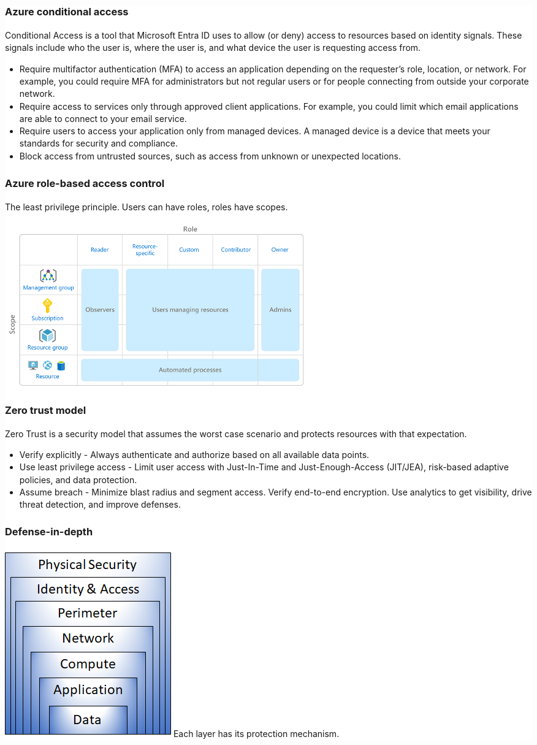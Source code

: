 ### Azure conditional access
Conditional Access is a tool that Microsoft Entra ID uses to allow (or deny) access to resources based on identity signals. These signals include who the user is, where the user is, and what device the user is requesting access from.

- Require multifactor authentication (MFA) to access an application depending on the requester’s role, location, or network. For example, you could require MFA for administrators but not regular users or for people connecting from outside your corporate network.
- Require access to services only through approved client applications. For example, you could limit which email applications are able to connect to your email service.
- Require users to access your application only from managed devices. A managed device is a device that meets your standards for security and compliance.
- Block access from untrusted sources, such as access from unknown or unexpected locations.

### Azure role-based access control
The least privilege principle. Users can have roles, roles have scopes.

![roles_and_scopes](roles_and_scopes.png)

### Zero trust model
Zero Trust is a security model that assumes the worst case scenario and protects resources with that expectation.

- Verify explicitly - Always authenticate and authorize based on all available data points.
- Use least privilege access - Limit user access with Just-In-Time and Just-Enough-Access (JIT/JEA), risk-based adaptive policies, and data protection.
- Assume breach - Minimize blast radius and segment access. Verify end-to-end encryption. Use analytics to get visibility, drive threat detection, and improve defenses.

### Defense-in-depth
![defense_in_depth](defense_in_depth.png)
Each layer has its protection mechanism.
